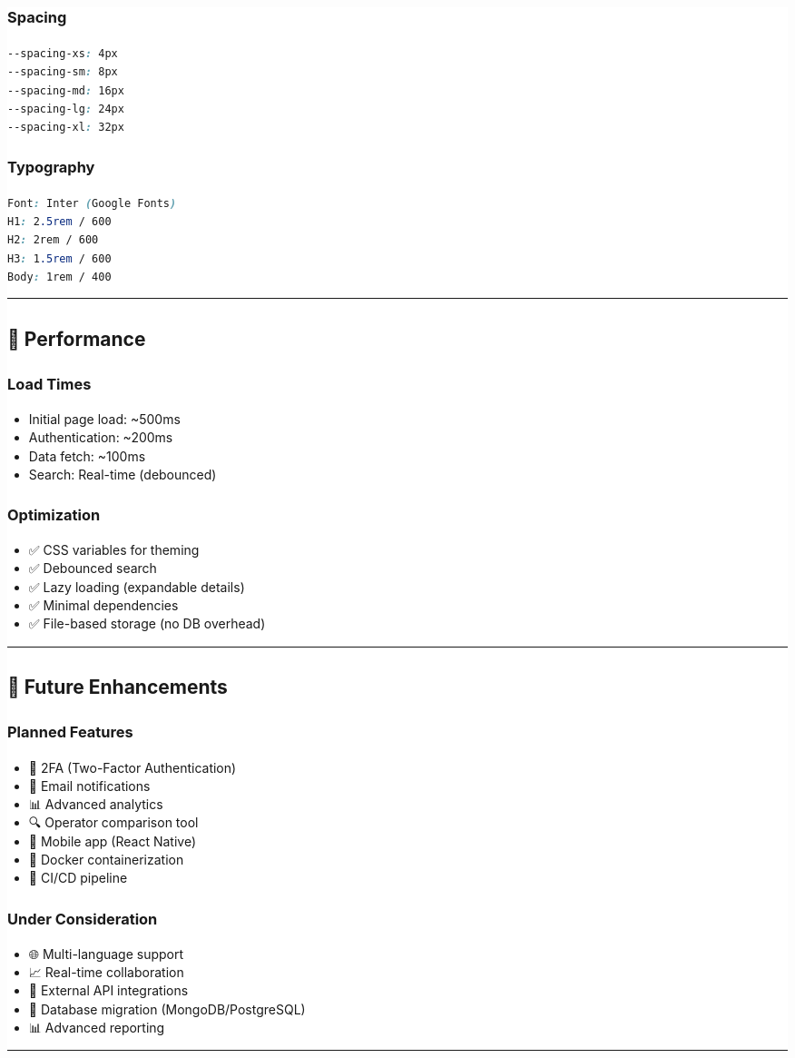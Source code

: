 ### Spacing
```css
--spacing-xs: 4px
--spacing-sm: 8px
--spacing-md: 16px
--spacing-lg: 24px
--spacing-xl: 32px
```

### Typography
```css
Font: Inter (Google Fonts)
H1: 2.5rem / 600
H2: 2rem / 600
H3: 1.5rem / 600
Body: 1rem / 400
```

---

## 🚀 Performance

### Load Times
- Initial page load: ~500ms
- Authentication: ~200ms
- Data fetch: ~100ms
- Search: Real-time (debounced)

### Optimization
- ✅ CSS variables for theming
- ✅ Debounced search
- ✅ Lazy loading (expandable details)
- ✅ Minimal dependencies
- ✅ File-based storage (no DB overhead)

---

## 🔮 Future Enhancements

### Planned Features
- 🔄 2FA (Two-Factor Authentication)
- 📧 Email notifications
- 📊 Advanced analytics
- 🔍 Operator comparison tool
- 📱 Mobile app (React Native)
- 🐳 Docker containerization
- 🔄 CI/CD pipeline

### Under Consideration
- 🌐 Multi-language support
- 📈 Real-time collaboration
- 🔗 External API integrations
- 💾 Database migration (MongoDB/PostgreSQL)
- 📊 Advanced reporting

---
